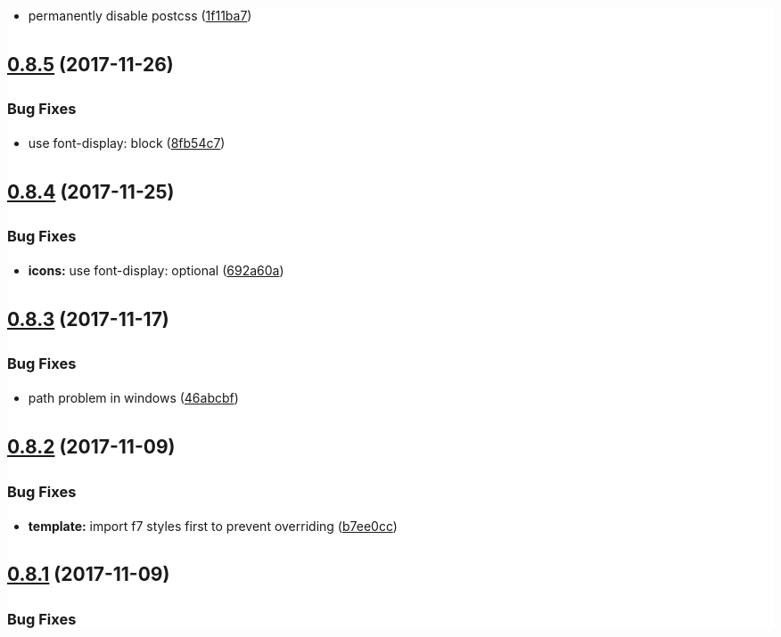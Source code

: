 * permanently disable postcss ([1f11ba7](https://github.com/pi0/nuxt7/commit/1f11ba7))



<a name="0.8.5"></a>
## [0.8.5](https://github.com/pi0/nuxt7/compare/v0.8.4...v0.8.5) (2017-11-26)


### Bug Fixes

* use font-display: block ([8fb54c7](https://github.com/pi0/nuxt7/commit/8fb54c7))



<a name="0.8.4"></a>
## [0.8.4](https://github.com/pi0/nuxt7/compare/v0.8.3...v0.8.4) (2017-11-25)


### Bug Fixes

* **icons:** use font-display: optional ([692a60a](https://github.com/pi0/nuxt7/commit/692a60a))



<a name="0.8.3"></a>
## [0.8.3](https://github.com/pi0/nuxt7/compare/v0.8.2...v0.8.3) (2017-11-17)


### Bug Fixes

* path problem in windows ([46abcbf](https://github.com/pi0/nuxt7/commit/46abcbf))



<a name="0.8.2"></a>
## [0.8.2](https://github.com/pi0/nuxt7/compare/v0.8.1...v0.8.2) (2017-11-09)


### Bug Fixes

* **template:** import f7 styles first to prevent overriding ([b7ee0cc](https://github.com/pi0/nuxt7/commit/b7ee0cc))



<a name="0.8.1"></a>
## [0.8.1](https://github.com/pi0/nuxt7/compare/v0.8.0...v0.8.1) (2017-11-09)


### Bug Fixes
